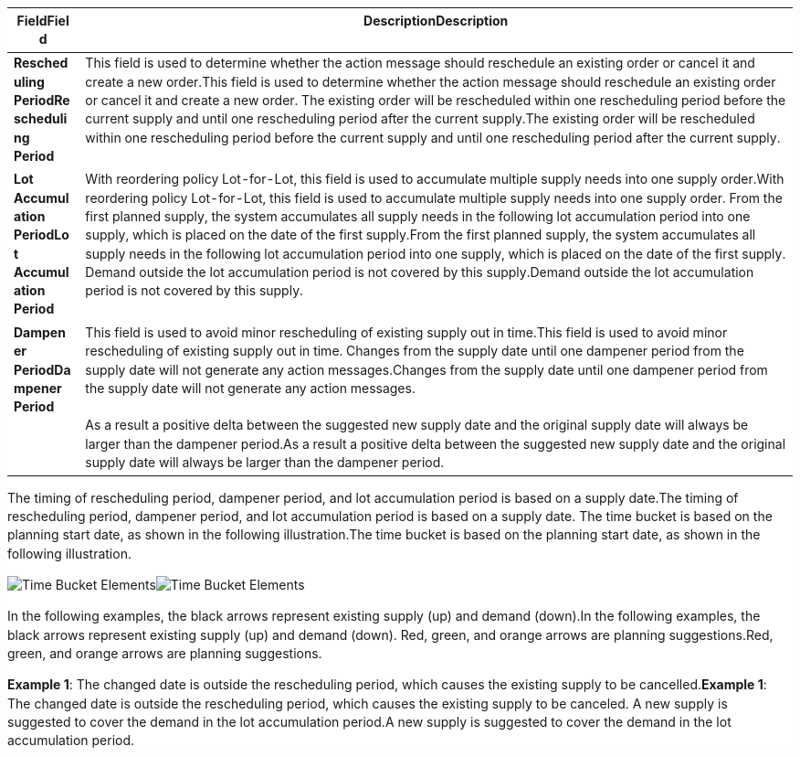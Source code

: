 |<span data-ttu-id="0f90f-187">Field</span><span class="sxs-lookup"><span data-stu-id="0f90f-187">Field</span></span>|<span data-ttu-id="0f90f-188">Description</span><span class="sxs-lookup"><span data-stu-id="0f90f-188">Description</span></span>|  
|---------------------------------|---------------------------------------|  
|<span data-ttu-id="0f90f-189">**Rescheduling Period**</span><span class="sxs-lookup"><span data-stu-id="0f90f-189">**Rescheduling Period**</span></span>|<span data-ttu-id="0f90f-190">This field is used to determine whether the action message should reschedule an existing order or cancel it and create a new order.</span><span class="sxs-lookup"><span data-stu-id="0f90f-190">This field is used to determine whether the action message should reschedule an existing order or cancel it and create a new order.</span></span> <span data-ttu-id="0f90f-191">The existing order will be rescheduled within one rescheduling period before the current supply and until one rescheduling period after the current supply.</span><span class="sxs-lookup"><span data-stu-id="0f90f-191">The existing order will be rescheduled within one rescheduling period before the current supply and until one rescheduling period after the current supply.</span></span>|  
|<span data-ttu-id="0f90f-192">**Lot Accumulation Period**</span><span class="sxs-lookup"><span data-stu-id="0f90f-192">**Lot Accumulation Period**</span></span>|<span data-ttu-id="0f90f-193">With reordering policy Lot-for-Lot, this field is used to accumulate multiple supply needs into one supply order.</span><span class="sxs-lookup"><span data-stu-id="0f90f-193">With reordering policy Lot-for-Lot, this field is used to accumulate multiple supply needs into one supply order.</span></span> <span data-ttu-id="0f90f-194">From the first planned supply, the system accumulates all supply needs in the following lot accumulation period into one supply, which is placed on the date of the first supply.</span><span class="sxs-lookup"><span data-stu-id="0f90f-194">From the first planned supply, the system accumulates all supply needs in the following lot accumulation period into one supply, which is placed on the date of the first supply.</span></span> <span data-ttu-id="0f90f-195">Demand outside the lot accumulation period is not covered by this supply.</span><span class="sxs-lookup"><span data-stu-id="0f90f-195">Demand outside the lot accumulation period is not covered by this supply.</span></span>|  
|<span data-ttu-id="0f90f-196">**Dampener Period**</span><span class="sxs-lookup"><span data-stu-id="0f90f-196">**Dampener Period**</span></span>|<span data-ttu-id="0f90f-197">This field is used to avoid minor rescheduling of existing supply out in time.</span><span class="sxs-lookup"><span data-stu-id="0f90f-197">This field is used to avoid minor rescheduling of existing supply out in time.</span></span> <span data-ttu-id="0f90f-198">Changes from the supply date until one dampener period from the supply date will not generate any action messages.</span><span class="sxs-lookup"><span data-stu-id="0f90f-198">Changes from the supply date until one dampener period from the supply date will not generate any action messages.</span></span><br /><br /> <span data-ttu-id="0f90f-199">As a result a positive delta between the suggested new supply date and the original supply date will always be larger than the dampener period.</span><span class="sxs-lookup"><span data-stu-id="0f90f-199">As a result a positive delta between the suggested new supply date and the original supply date will always be larger than the dampener period.</span></span>|  

<span data-ttu-id="0f90f-200">The timing of rescheduling period, dampener period, and lot accumulation period is based on a supply date.</span><span class="sxs-lookup"><span data-stu-id="0f90f-200">The timing of rescheduling period, dampener period, and lot accumulation period is based on a supply date.</span></span> <span data-ttu-id="0f90f-201">The time bucket is based on the planning start date, as shown in the following illustration.</span><span class="sxs-lookup"><span data-stu-id="0f90f-201">The time bucket is based on the planning start date, as shown in the following illustration.</span></span>  

<span data-ttu-id="0f90f-202">![Time Bucket Elements](media/supply_planning_5_time_bucket_elements.png "supply_planning_5_time_bucket_elements")</span><span class="sxs-lookup"><span data-stu-id="0f90f-202">![Time Bucket Elements](media/supply_planning_5_time_bucket_elements.png "supply_planning_5_time_bucket_elements")</span></span>  

<span data-ttu-id="0f90f-203">In the following examples, the black arrows represent existing supply (up) and demand (down).</span><span class="sxs-lookup"><span data-stu-id="0f90f-203">In the following examples, the black arrows represent existing supply (up) and demand (down).</span></span> <span data-ttu-id="0f90f-204">Red, green, and orange arrows are planning suggestions.</span><span class="sxs-lookup"><span data-stu-id="0f90f-204">Red, green, and orange arrows are planning suggestions.</span></span>  

<span data-ttu-id="0f90f-205">**Example 1**: The changed date is outside the rescheduling period, which causes the existing supply to be cancelled.</span><span class="sxs-lookup"><span data-stu-id="0f90f-205">**Example 1**: The changed date is outside the rescheduling period, which causes the existing supply to be canceled.</span></span> <span data-ttu-id="0f90f-206">A new supply is suggested to cover the demand in the lot accumulation period.</span><span class="sxs-lookup"><span data-stu-id="0f90f-206">A new supply is suggested to cover the demand in the lot accumulation period.</span></span>  
